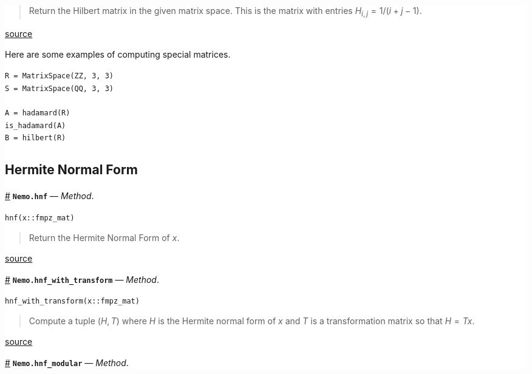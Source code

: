 > Return the Hilbert matrix in the given matrix space. This is the matrix with entries $H_{i,j} = 1/(i + j - 1)$.



<a target='_blank' href='https://github.com/wbhart/Nemo.jl/tree/73562614f04fbf543aacd73feb832aff7b4fe899/src/flint/fmpq_mat.jl#L451' class='documenter-source'>source</a><br>


Here are some examples of computing special matrices.


```
R = MatrixSpace(ZZ, 3, 3)
S = MatrixSpace(QQ, 3, 3)

A = hadamard(R)
is_hadamard(A)
B = hilbert(R)
```


<a id='Hermite-Normal-Form-1'></a>

## Hermite Normal Form

<a id='Nemo.hnf-Tuple{Nemo.fmpz_mat}' href='#Nemo.hnf-Tuple{Nemo.fmpz_mat}'>#</a>
**`Nemo.hnf`** &mdash; *Method*.



```
hnf(x::fmpz_mat)
```

> Return the Hermite Normal Form of $x$.



<a target='_blank' href='https://github.com/wbhart/Nemo.jl/tree/73562614f04fbf543aacd73feb832aff7b4fe899/src/flint/fmpz_mat.jl#L607' class='documenter-source'>source</a><br>

<a id='Nemo.hnf_with_transform-Tuple{Nemo.fmpz_mat}' href='#Nemo.hnf_with_transform-Tuple{Nemo.fmpz_mat}'>#</a>
**`Nemo.hnf_with_transform`** &mdash; *Method*.



```
hnf_with_transform(x::fmpz_mat)
```

> Compute a tuple $(H, T)$ where $H$ is the Hermite normal form of $x$ and $T$ is a transformation matrix so that $H = Tx$.



<a target='_blank' href='https://github.com/wbhart/Nemo.jl/tree/73562614f04fbf543aacd73feb832aff7b4fe899/src/flint/fmpz_mat.jl#L618' class='documenter-source'>source</a><br>

<a id='Nemo.hnf_modular-Tuple{Nemo.fmpz_mat,Nemo.fmpz}' href='#Nemo.hnf_modular-Tuple{Nemo.fmpz_mat,Nemo.fmpz}'>#</a>
**`Nemo.hnf_modular`** &mdash; *Method*.
